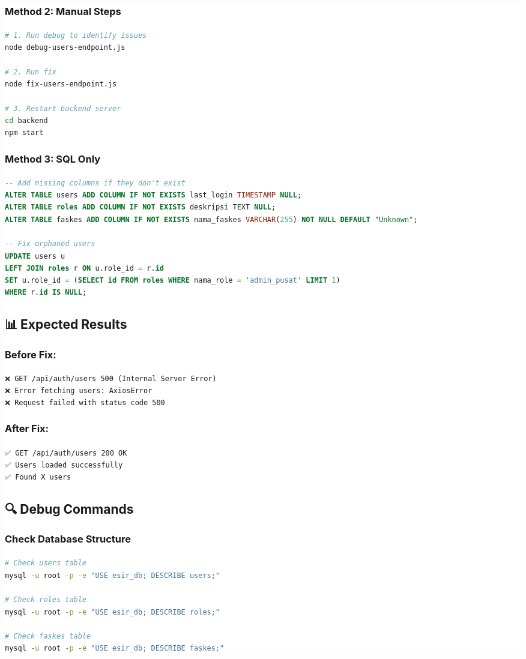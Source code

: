 ### **Method 2: Manual Steps**
```bash
# 1. Run debug to identify issues
node debug-users-endpoint.js

# 2. Run fix
node fix-users-endpoint.js

# 3. Restart backend server
cd backend
npm start
```

### **Method 3: SQL Only**
```sql
-- Add missing columns if they don't exist
ALTER TABLE users ADD COLUMN IF NOT EXISTS last_login TIMESTAMP NULL;
ALTER TABLE roles ADD COLUMN IF NOT EXISTS deskripsi TEXT NULL;
ALTER TABLE faskes ADD COLUMN IF NOT EXISTS nama_faskes VARCHAR(255) NOT NULL DEFAULT "Unknown";

-- Fix orphaned users
UPDATE users u 
LEFT JOIN roles r ON u.role_id = r.id 
SET u.role_id = (SELECT id FROM roles WHERE nama_role = 'admin_pusat' LIMIT 1)
WHERE r.id IS NULL;
```

## 📊 Expected Results

### **Before Fix:**
```
❌ GET /api/auth/users 500 (Internal Server Error)
❌ Error fetching users: AxiosError
❌ Request failed with status code 500
```

### **After Fix:**
```
✅ GET /api/auth/users 200 OK
✅ Users loaded successfully
✅ Found X users
```

## 🔍 Debug Commands

### **Check Database Structure**
```bash
# Check users table
mysql -u root -p -e "USE esir_db; DESCRIBE users;"

# Check roles table
mysql -u root -p -e "USE esir_db; DESCRIBE roles;"

# Check faskes table
mysql -u root -p -e "USE esir_db; DESCRIBE faskes;"
```
